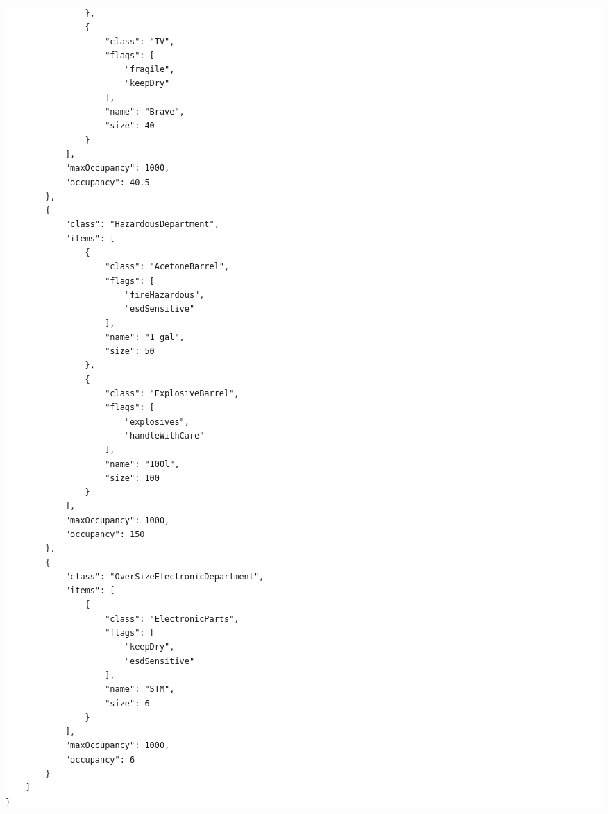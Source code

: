 ```
                },
                {
                    "class": "TV",
                    "flags": [
                        "fragile",
                        "keepDry"
                    ],
                    "name": "Brave",
                    "size": 40
                }
            ],
            "maxOccupancy": 1000,
            "occupancy": 40.5
        },
        {
            "class": "HazardousDepartment",
            "items": [
                {
                    "class": "AcetoneBarrel",
                    "flags": [
                        "fireHazardous",
                        "esdSensitive"
                    ],
                    "name": "1 gal",
                    "size": 50
                },
                {
                    "class": "ExplosiveBarrel",
                    "flags": [
                        "explosives",
                        "handleWithCare"
                    ],
                    "name": "100l",
                    "size": 100
                }
            ],
            "maxOccupancy": 1000,
            "occupancy": 150
        },
        {
            "class": "OverSizeElectronicDepartment",
            "items": [
                {
                    "class": "ElectronicParts",
                    "flags": [
                        "keepDry",
                        "esdSensitive"
                    ],
                    "name": "STM",
                    "size": 6
                }
            ],
            "maxOccupancy": 1000,
            "occupancy": 6
        }
    ]
}
```
